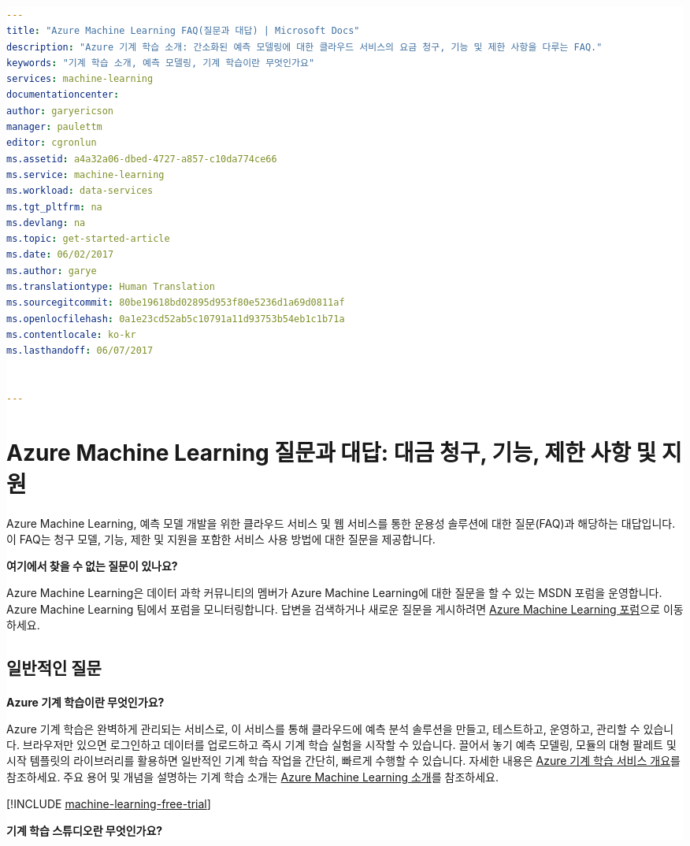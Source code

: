```yaml
---
title: "Azure Machine Learning FAQ(질문과 대답) | Microsoft Docs"
description: "Azure 기계 학습 소개: 간소화된 예측 모델링에 대한 클라우드 서비스의 요금 청구, 기능 및 제한 사항을 다루는 FAQ."
keywords: "기계 학습 소개, 예측 모델링, 기계 학습이란 무엇인가요"
services: machine-learning
documentationcenter: 
author: garyericson
manager: paulettm
editor: cgronlun
ms.assetid: a4a32a06-dbed-4727-a857-c10da774ce66
ms.service: machine-learning
ms.workload: data-services
ms.tgt_pltfrm: na
ms.devlang: na
ms.topic: get-started-article
ms.date: 06/02/2017
ms.author: garye
ms.translationtype: Human Translation
ms.sourcegitcommit: 80be19618bd02895d953f80e5236d1a69d0811af
ms.openlocfilehash: 0a1e23cd52ab5c10791a11d93753b54eb1c1b71a
ms.contentlocale: ko-kr
ms.lasthandoff: 06/07/2017


---
```

# <a name="azure-machine-learning-frequently-asked-questions-billing-capabilities-limitations-and-support"></a>Azure Machine Learning 질문과 대답: 대금 청구, 기능, 제한 사항 및 지원
Azure Machine Learning, 예측 모델 개발을 위한 클라우드 서비스 및 웹 서비스를 통한 운용성 솔루션에 대한 질문(FAQ)과 해당하는 대답입니다. 이 FAQ는 청구 모델, 기능, 제한 및 지원을 포함한 서비스 사용 방법에 대한 질문을 제공합니다.

**여기에서 찾을 수 없는 질문이 있나요?**

Azure Machine Learning은 데이터 과학 커뮤니티의 멤버가 Azure Machine Learning에 대한 질문을 할 수 있는 MSDN 포럼을 운영합니다. Azure Machine Learning 팀에서 포럼을 모니터링합니다. 답변을 검색하거나 새로운 질문을 게시하려면 [Azure Machine Learning 포럼](http://social.msdn.microsoft.com/Forums/windowsazure/home?forum=MachineLearning)으로 이동하세요.

## <a name="general-questions"></a>일반적인 질문
**Azure 기계 학습이란 무엇인가요?**

Azure 기계 학습은 완벽하게 관리되는 서비스로, 이 서비스를 통해 클라우드에 예측 분석 솔루션을 만들고, 테스트하고, 운영하고, 관리할 수 있습니다. 브라우저만 있으면 로그인하고 데이터를 업로드하고 즉시 기계 학습 실험을 시작할 수 있습니다. 끌어서 놓기 예측 모델링, 모듈의 대형 팔레트 및 시작 템플릿의 라이브러리를 활용하면 일반적인 기계 학습 작업을 간단히, 빠르게 수행할 수 있습니다. 자세한 내용은 [Azure 기계 학습 서비스 개요](https://azure.microsoft.com/services/machine-learning/)를 참조하세요. 주요 용어 및 개념을 설명하는 기계 학습 소개는 [Azure Machine Learning 소개](machine-learning-what-is-machine-learning.md)를 참조하세요.

[!INCLUDE [machine-learning-free-trial](../../includes/machine-learning-free-trial.md)]

**기계 학습 스튜디오란 무엇인가요?**
